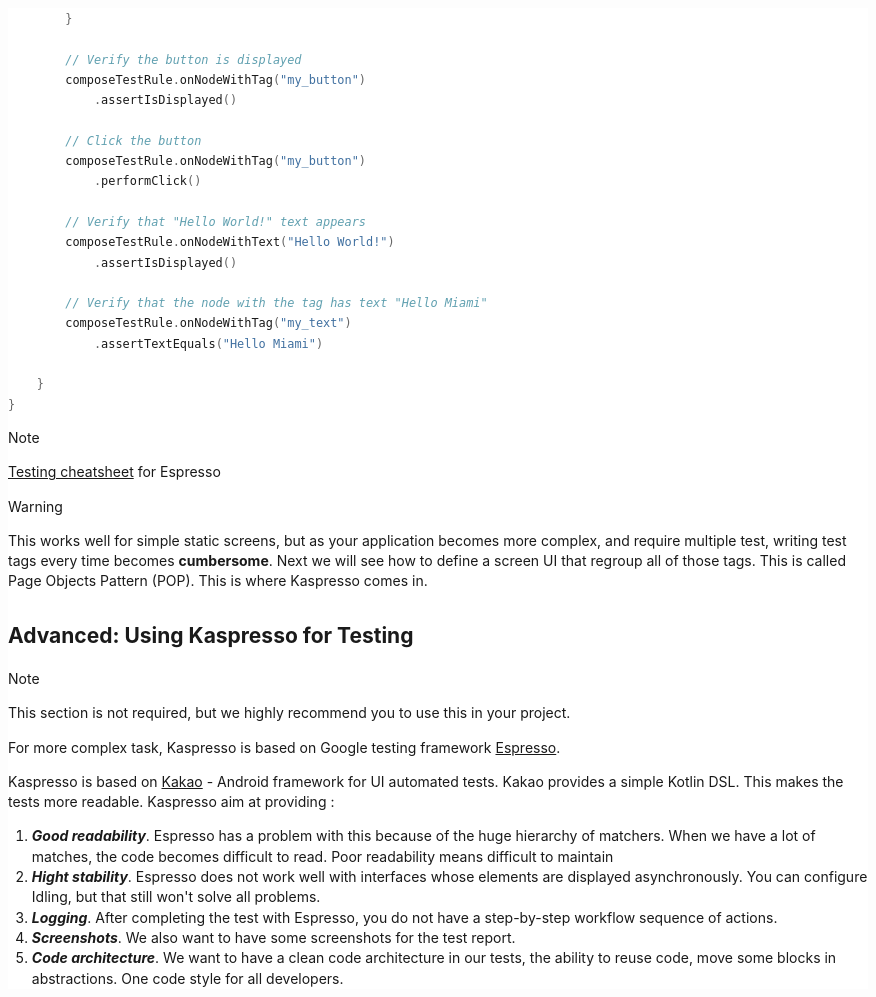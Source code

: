 ```kotlin
        }

        // Verify the button is displayed
        composeTestRule.onNodeWithTag("my_button")
            .assertIsDisplayed()

        // Click the button
        composeTestRule.onNodeWithTag("my_button")
            .performClick()

        // Verify that "Hello World!" text appears
        composeTestRule.onNodeWithText("Hello World!")
            .assertIsDisplayed()

        // Verify that the node with the tag has text "Hello Miami"
        composeTestRule.onNodeWithTag("my_text")
            .assertTextEquals("Hello Miami")

    }
}
```

> [!NOTE]  
> [Testing cheatsheet](https://developer.android.com/develop/ui/compose/testing/testing-cheatsheet) for Espresso

> [!WARNING]  
> This works well for simple static screens, but as your application becomes more complex, and require multiple test, writing test tags every time becomes **cumbersome**.
> Next we will see how to define a screen UI that regroup all of those tags. This is called Page Objects Pattern (POP). This is where Kaspresso comes in.

## Advanced: Using Kaspresso for Testing

> [!NOTE]
> This section is not required, but we highly recommend you to use this in your project.

For more complex task, Kaspresso is based on Google testing framework [Espresso](https://developer.android.com/training/testing/espresso).

Kaspresso is based on [Kakao](https://github.com/KakaoCup/Kakao) - Android framework for UI automated tests. Kakao provides a simple Kotlin DSL. This makes the tests more readable.
Kaspresso aim at providing :

1. **_Good readability_**. Espresso has a problem with this because of the huge hierarchy of matchers. When we have a lot of matches, the code becomes difficult to read. Poor readability means difficult to maintain
2. **_Hight stability_**. Espresso does not work well with interfaces whose elements are displayed asynchronously. You can configure Idling, but that still won't solve all problems.
3. **_Logging_**. After completing the test with Espresso, you do not have a step-by-step workflow sequence of actions.
4. **_Screenshots_**. We also want to have some screenshots for the test report.
5. **_Сode architecture_**. We want to have a clean code architecture in our tests, the ability to reuse code, move some blocks in abstractions. One code style for all developers.
